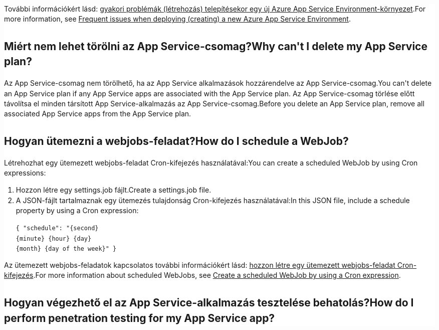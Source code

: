 <span data-ttu-id="9379e-264">További információkért lásd: [gyakori problémák (létrehozás) telepítésekor egy új Azure App Service Environment-környezet](https://blogs.msdn.microsoft.com/waws/2016/05/13/most-frequent-issues-when-deploying-creating-a-new-azure-app-service-environment-ase/).</span><span class="sxs-lookup"><span data-stu-id="9379e-264">For more information, see [Frequent issues when deploying (creating) a new Azure App Service Environment](https://blogs.msdn.microsoft.com/waws/2016/05/13/most-frequent-issues-when-deploying-creating-a-new-azure-app-service-environment-ase/).</span></span>

## <a name="why-cant-i-delete-my-app-service-plan"></a><span data-ttu-id="9379e-265">Miért nem lehet törölni az App Service-csomag?</span><span class="sxs-lookup"><span data-stu-id="9379e-265">Why can't I delete my App Service plan?</span></span>

<span data-ttu-id="9379e-266">Az App Service-csomag nem törölhető, ha az App Service alkalmazások hozzárendelve az App Service-csomag.</span><span class="sxs-lookup"><span data-stu-id="9379e-266">You can't delete an App Service plan if any App Service apps are associated with the App Service plan.</span></span> <span data-ttu-id="9379e-267">Az App Service-csomag törlése előtt távolítsa el minden társított App Service-alkalmazás az App Service-csomag.</span><span class="sxs-lookup"><span data-stu-id="9379e-267">Before you delete an App Service plan, remove all associated App Service apps from the App Service plan.</span></span>

## <a name="how-do-i-schedule-a-webjob"></a><span data-ttu-id="9379e-268">Hogyan ütemezni a webjobs-feladat?</span><span class="sxs-lookup"><span data-stu-id="9379e-268">How do I schedule a WebJob?</span></span>

<span data-ttu-id="9379e-269">Létrehozhat egy ütemezett webjobs-feladat Cron-kifejezés használatával:</span><span class="sxs-lookup"><span data-stu-id="9379e-269">You can create a scheduled WebJob by using Cron expressions:</span></span>

1. <span data-ttu-id="9379e-270">Hozzon létre egy settings.job fájlt.</span><span class="sxs-lookup"><span data-stu-id="9379e-270">Create a settings.job file.</span></span>
2. <span data-ttu-id="9379e-271">A JSON-fájlt tartalmaznak egy ütemezés tulajdonság Cron-kifejezés használatával:</span><span class="sxs-lookup"><span data-stu-id="9379e-271">In this JSON file, include a schedule property by using a Cron expression:</span></span> 
    ```
    { "schedule": "{second}
    {minute} {hour} {day}
    {month} {day of the week}" }
    ```

<span data-ttu-id="9379e-272">Az ütemezett webjobs-feladatok kapcsolatos további információkért lásd: [hozzon létre egy ütemezett webjobs-feladat Cron-kifejezés](web-sites-create-web-jobs.md#CreateScheduledCRON).</span><span class="sxs-lookup"><span data-stu-id="9379e-272">For more information about scheduled WebJobs, see [Create a scheduled WebJob by using a Cron expression](web-sites-create-web-jobs.md#CreateScheduledCRON).</span></span>

## <a name="how-do-i-perform-penetration-testing-for-my-app-service-app"></a><span data-ttu-id="9379e-273">Hogyan végezhető el az App Service-alkalmazás tesztelése behatolás?</span><span class="sxs-lookup"><span data-stu-id="9379e-273">How do I perform penetration testing for my App Service app?</span></span>
